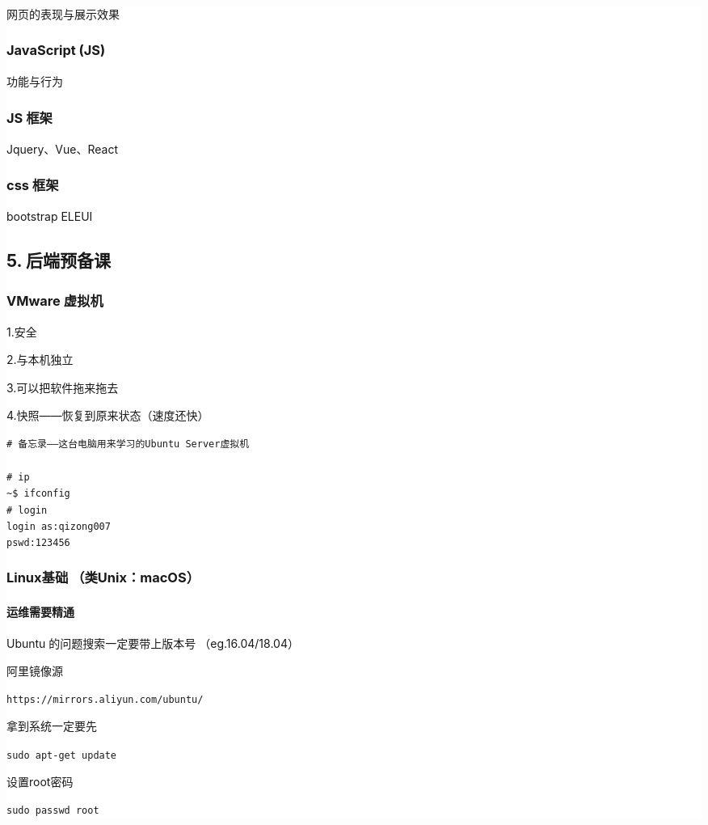 网页的表现与展示效果

### JavaScript (JS)

功能与行为

### JS 框架

Jquery、Vue、React

### css 框架

bootstrap ELEUI

## 5. 后端预备课

### VMware 虚拟机

1.安全

2.与本机独立

3.可以把软件拖来拖去

4.快照——恢复到原来状态（速度还快）

```
# 备忘录——这台电脑用来学习的Ubuntu Server虚拟机

# ip
~$ ifconfig
# login
login as:qizong007
pswd:123456
```

### Linux基础 （类Unix：macOS）

#### 运维需要精通

Ubuntu 的问题搜索一定要带上版本号 （eg.16.04/18.04）

阿里镜像源

```
https://mirrors.aliyun.com/ubuntu/
```

拿到系统一定要先

```
sudo apt-get update
```

设置root密码

```
sudo passwd root
```
